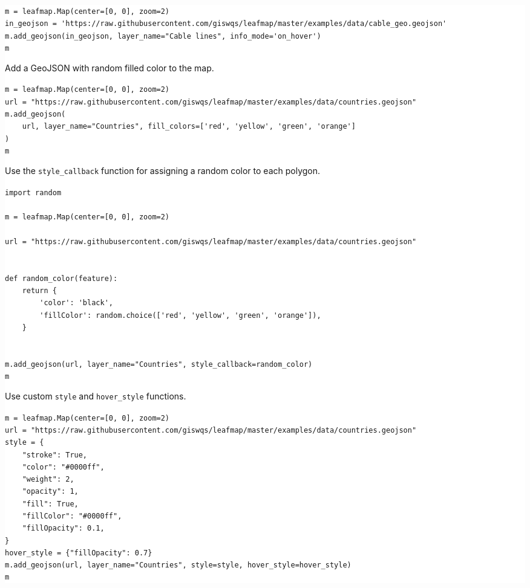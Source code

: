 ```{code-cell} ipython3
m = leafmap.Map(center=[0, 0], zoom=2)
in_geojson = 'https://raw.githubusercontent.com/giswqs/leafmap/master/examples/data/cable_geo.geojson'
m.add_geojson(in_geojson, layer_name="Cable lines", info_mode='on_hover')
m
```

Add a GeoJSON with random filled color to the map.

```{code-cell} ipython3
m = leafmap.Map(center=[0, 0], zoom=2)
url = "https://raw.githubusercontent.com/giswqs/leafmap/master/examples/data/countries.geojson"
m.add_geojson(
    url, layer_name="Countries", fill_colors=['red', 'yellow', 'green', 'orange']
)
m
```

Use the `style_callback` function for assigning a random color to each polygon.

```{code-cell} ipython3
import random

m = leafmap.Map(center=[0, 0], zoom=2)

url = "https://raw.githubusercontent.com/giswqs/leafmap/master/examples/data/countries.geojson"


def random_color(feature):
    return {
        'color': 'black',
        'fillColor': random.choice(['red', 'yellow', 'green', 'orange']),
    }


m.add_geojson(url, layer_name="Countries", style_callback=random_color)
m
```

Use custom `style` and `hover_style` functions.

```{code-cell} ipython3
m = leafmap.Map(center=[0, 0], zoom=2)
url = "https://raw.githubusercontent.com/giswqs/leafmap/master/examples/data/countries.geojson"
style = {
    "stroke": True,
    "color": "#0000ff",
    "weight": 2,
    "opacity": 1,
    "fill": True,
    "fillColor": "#0000ff",
    "fillOpacity": 0.1,
}
hover_style = {"fillOpacity": 0.7}
m.add_geojson(url, layer_name="Countries", style=style, hover_style=hover_style)
m
```
